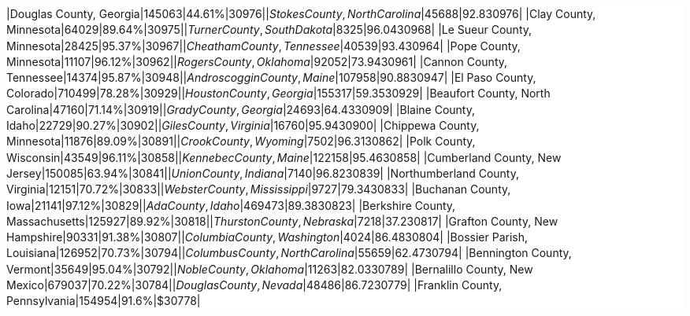 |Douglas County, Georgia|145063|44.61%|$30976|
|Stokes County, North Carolina|45688|92.8%|$30976|
|Clay County, Minnesota|64029|89.64%|$30975|
|Turner County, South Dakota|8325|96.04%|$30968|
|Le Sueur County, Minnesota|28425|95.37%|$30967|
|Cheatham County, Tennessee|40539|93.4%|$30964|
|Pope County, Minnesota|11107|96.12%|$30962|
|Rogers County, Oklahoma|92052|73.94%|$30961|
|Cannon County, Tennessee|14374|95.87%|$30948|
|Androscoggin County, Maine|107958|90.88%|$30947|
|El Paso County, Colorado|710499|78.28%|$30929|
|Houston County, Georgia|155317|59.35%|$30929|
|Beaufort County, North Carolina|47160|71.14%|$30919|
|Grady County, Georgia|24693|64.43%|$30909|
|Blaine County, Idaho|22729|90.27%|$30902|
|Giles County, Virginia|16760|95.94%|$30900|
|Chippewa County, Minnesota|11876|89.09%|$30891|
|Crook County, Wyoming|7502|96.31%|$30862|
|Polk County, Wisconsin|43549|96.11%|$30858|
|Kennebec County, Maine|122158|95.46%|$30858|
|Cumberland County, New Jersey|150085|63.94%|$30841|
|Union County, Indiana|7140|96.82%|$30839|
|Northumberland County, Virginia|12151|70.72%|$30833|
|Webster County, Mississippi|9727|79.34%|$30833|
|Buchanan County, Iowa|21141|97.12%|$30829|
|Ada County, Idaho|469473|89.38%|$30823|
|Berkshire County, Massachusetts|125927|89.92%|$30818|
|Thurston County, Nebraska|7218|37.2%|$30817|
|Grafton County, New Hampshire|90331|91.38%|$30807|
|Columbia County, Washington|4024|86.48%|$30804|
|Bossier Parish, Louisiana|126952|70.73%|$30794|
|Columbus County, North Carolina|55659|62.47%|$30794|
|Bennington County, Vermont|35649|95.04%|$30792|
|Noble County, Oklahoma|11263|82.03%|$30789|
|Bernalillo County, New Mexico|679037|70.22%|$30784|
|Douglas County, Nevada|48486|86.72%|$30779|
|Franklin County, Pennsylvania|154954|91.6%|$30778|